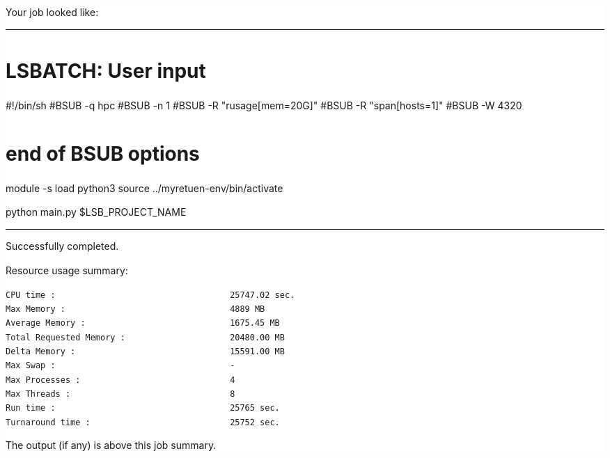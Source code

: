 Your job looked like:

------------------------------------------------------------
# LSBATCH: User input
#!/bin/sh
#BSUB -q hpc
#BSUB -n 1
#BSUB -R "rusage[mem=20G]"
#BSUB -R "span[hosts=1]"
#BSUB -W 4320
# end of BSUB options

module -s load python3
source ../myretuen-env/bin/activate

python main.py $LSB_PROJECT_NAME


------------------------------------------------------------

Successfully completed.

Resource usage summary:

    CPU time :                                   25747.02 sec.
    Max Memory :                                 4889 MB
    Average Memory :                             1675.45 MB
    Total Requested Memory :                     20480.00 MB
    Delta Memory :                               15591.00 MB
    Max Swap :                                   -
    Max Processes :                              4
    Max Threads :                                8
    Run time :                                   25765 sec.
    Turnaround time :                            25752 sec.

The output (if any) is above this job summary.

